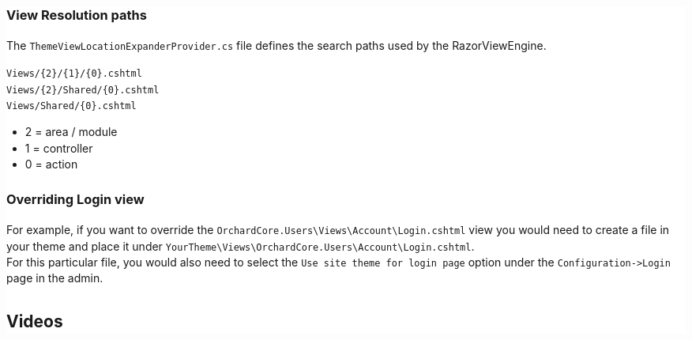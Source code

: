### View Resolution paths

The `ThemeViewLocationExpanderProvider.cs` file defines the search paths used by the RazorViewEngine.

```
Views/{2}/{1}/{0}.cshtml
Views/{2}/Shared/{0}.cshtml
Views/Shared/{0}.cshtml
```

- 2 = area / module
- 1 = controller
- 0 = action

### Overriding Login view

For example, if you want to override the `OrchardCore.Users\Views\Account\Login.cshtml` view you would need to create a file in your theme and place it under `YourTheme\Views\OrchardCore.Users\Account\Login.cshtml`.  
For this particular file, you would also need to select the `Use site theme for login page`
option under the `Configuration->Login` page in the admin.

## Videos

<iframe width="560" height="315" src="https://www.youtube-nocookie.com/embed/8Hm9HeZMsDA" title="YouTube video player" frameborder="0" allow="accelerometer; autoplay; clipboard-write; encrypted-media; gyroscope; picture-in-picture" allowfullscreen></iframe>

<iframe width="560" height="315" src="https://www.youtube-nocookie.com/embed/bwFH-C18rrA" title="YouTube video player" frameborder="0" allow="accelerometer; autoplay; clipboard-write; encrypted-media; gyroscope; picture-in-picture" allowfullscreen></iframe>

<iframe width="560" height="315" src="https://www.youtube-nocookie.com/embed/pfPkPH7PN5w" title="YouTube video player" frameborder="0" allow="accelerometer; autoplay; clipboard-write; encrypted-media; gyroscope; picture-in-picture" allowfullscreen></iframe>

